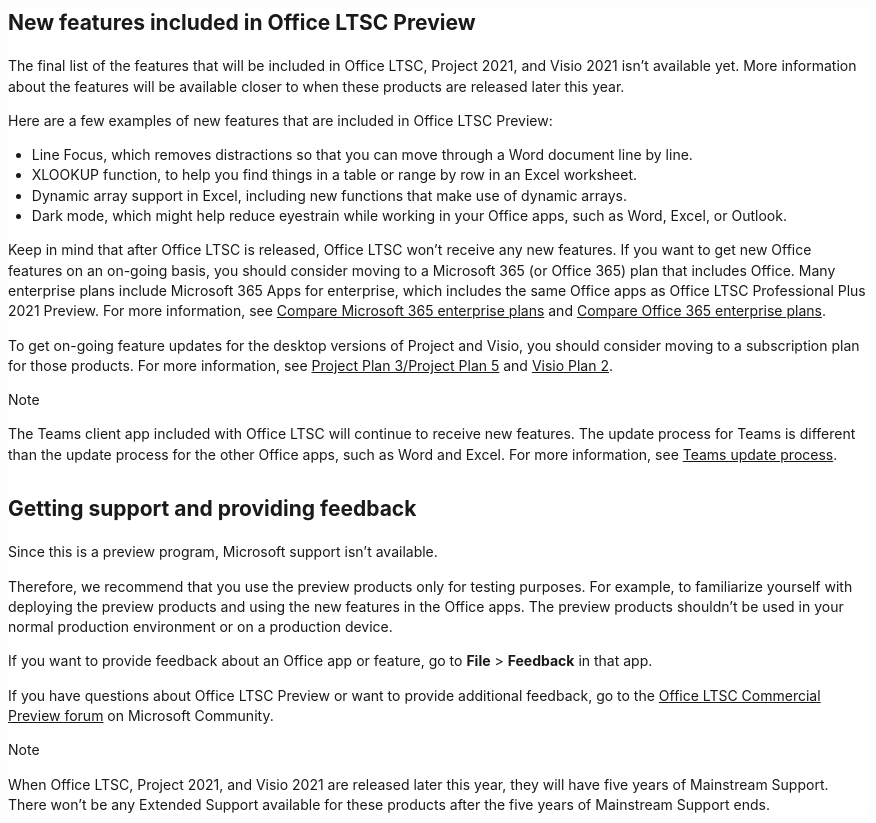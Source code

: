 ## New features included in Office LTSC Preview

The final list of the features that will be included in Office LTSC, Project 2021, and Visio 2021 isn’t available yet. More information about the features will be available closer to when these products are released later this year.

Here are a few examples of new features that are included in Office LTSC Preview: 

- Line Focus, which removes distractions so that you can move through a Word document line by line.
- XLOOKUP function, to help you find things in a table or range by row in an Excel worksheet.
- Dynamic array support in Excel, including new functions that make use of dynamic arrays. 
- Dark mode, which might help reduce eyestrain while working in your Office apps, such as Word, Excel, or Outlook. 

Keep in mind that after Office LTSC is released, Office LTSC won’t receive any new features. If you want to get new Office features on an on-going basis, you should consider moving to a Microsoft 365 (or Office 365) plan that includes Office. Many enterprise plans include Microsoft 365 Apps for enterprise, which includes the same Office apps as Office LTSC Professional Plus 2021 Preview. For more information, see [Compare Microsoft 365 enterprise plans](https://www.microsoft.com/microsoft-365/compare-microsoft-365-enterprise-plans) and [Compare Office 365 enterprise plans](https://www.microsoft.com/microsoft-365/enterprise/compare-office-365-plans).

To get on-going feature updates for the desktop versions of Project and Visio, you should consider moving to a subscription plan for those products. For more information, see [Project Plan 3/Project Plan 5](https://www.microsoft.com/microsoft-365/project/compare-microsoft-project-management-software) and [Visio Plan 2](https://www.microsoft.com/microsoft-365/visio/microsoft-visio-plans-and-pricing-compare-visio-options).

> [!NOTE]
> The Teams client app included with Office LTSC will continue to receive new features. The update process for Teams is different than the update process for the other Office apps, such as Word and Excel. For more information, see [Teams update process](/microsoftteams/teams-client-update).

## Getting support and providing feedback

Since this is a preview program, Microsoft support isn’t available. 

Therefore, we recommend that you use the preview products only for testing purposes. For example, to familiarize yourself with deploying the preview products and using the new features in the Office apps. The preview products shouldn’t be used in your normal production environment or on a production device. 

If you want to provide feedback about an Office app or feature, go to **File** > **Feedback** in that app.

If you have questions about Office LTSC Preview or want to provide additional feedback, go to the [Office LTSC Commercial Preview forum](https://answers.microsoft.com/lang/msoffice/forum/msoffice_LTSC) on Microsoft Community.

> [!NOTE]
> When Office LTSC, Project 2021, and Visio 2021 are released later this year, they will have five years of Mainstream Support. There won’t be any Extended Support available for these products after the five years of Mainstream Support ends.

